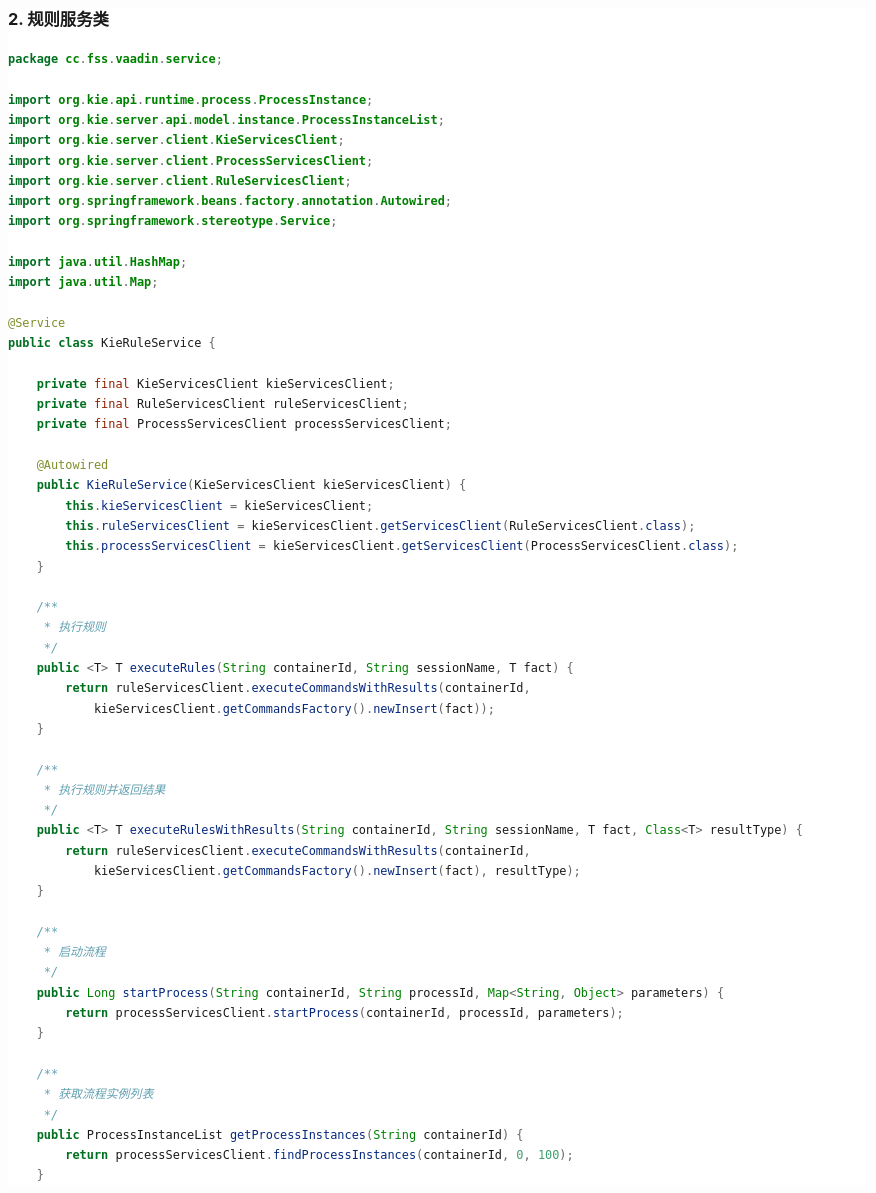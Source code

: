 ### 2. 规则服务类

```java:src/main/java/cc/fss/vaadin/service/KieRuleService.java
package cc.fss.vaadin.service;

import org.kie.api.runtime.process.ProcessInstance;
import org.kie.server.api.model.instance.ProcessInstanceList;
import org.kie.server.client.KieServicesClient;
import org.kie.server.client.ProcessServicesClient;
import org.kie.server.client.RuleServicesClient;
import org.springframework.beans.factory.annotation.Autowired;
import org.springframework.stereotype.Service;

import java.util.HashMap;
import java.util.Map;

@Service
public class KieRuleService {

    private final KieServicesClient kieServicesClient;
    private final RuleServicesClient ruleServicesClient;
    private final ProcessServicesClient processServicesClient;

    @Autowired
    public KieRuleService(KieServicesClient kieServicesClient) {
        this.kieServicesClient = kieServicesClient;
        this.ruleServicesClient = kieServicesClient.getServicesClient(RuleServicesClient.class);
        this.processServicesClient = kieServicesClient.getServicesClient(ProcessServicesClient.class);
    }

    /**
     * 执行规则
     */
    public <T> T executeRules(String containerId, String sessionName, T fact) {
        return ruleServicesClient.executeCommandsWithResults(containerId,
            kieServicesClient.getCommandsFactory().newInsert(fact));
    }

    /**
     * 执行规则并返回结果
     */
    public <T> T executeRulesWithResults(String containerId, String sessionName, T fact, Class<T> resultType) {
        return ruleServicesClient.executeCommandsWithResults(containerId,
            kieServicesClient.getCommandsFactory().newInsert(fact), resultType);
    }

    /**
     * 启动流程
     */
    public Long startProcess(String containerId, String processId, Map<String, Object> parameters) {
        return processServicesClient.startProcess(containerId, processId, parameters);
    }

    /**
     * 获取流程实例列表
     */
    public ProcessInstanceList getProcessInstances(String containerId) {
        return processServicesClient.findProcessInstances(containerId, 0, 100);
    }

```